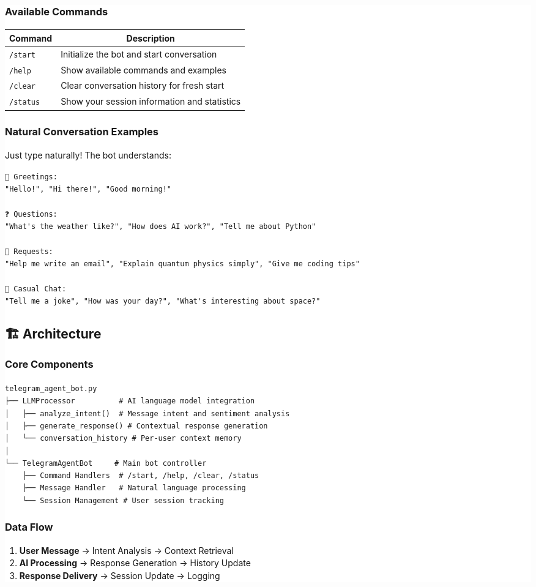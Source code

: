 ### Available Commands

| Command | Description |
|---------|-------------|
| `/start` | Initialize the bot and start conversation |
| `/help` | Show available commands and examples |
| `/clear` | Clear conversation history for fresh start |
| `/status` | Show your session information and statistics |

### Natural Conversation Examples

Just type naturally! The bot understands:

```
👋 Greetings:
"Hello!", "Hi there!", "Good morning!"

❓ Questions:
"What's the weather like?", "How does AI work?", "Tell me about Python"

🙏 Requests:
"Help me write an email", "Explain quantum physics simply", "Give me coding tips"

💬 Casual Chat:
"Tell me a joke", "How was your day?", "What's interesting about space?"
```

## 🏗️ Architecture

### Core Components

```
telegram_agent_bot.py
├── LLMProcessor          # AI language model integration
│   ├── analyze_intent()  # Message intent and sentiment analysis
│   ├── generate_response() # Contextual response generation
│   └── conversation_history # Per-user context memory
│
└── TelegramAgentBot     # Main bot controller
    ├── Command Handlers  # /start, /help, /clear, /status
    ├── Message Handler   # Natural language processing
    └── Session Management # User session tracking
```

### Data Flow

1. **User Message** → Intent Analysis → Context Retrieval
2. **AI Processing** → Response Generation → History Update
3. **Response Delivery** → Session Update → Logging
